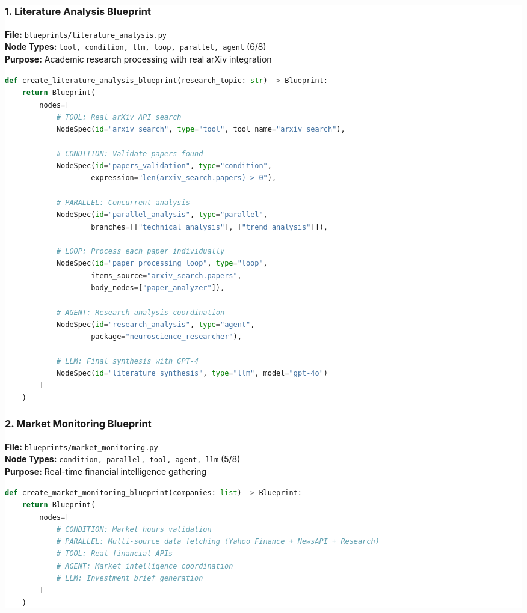 ### **1. Literature Analysis Blueprint**
**File:** `blueprints/literature_analysis.py`  
**Node Types:** `tool, condition, llm, loop, parallel, agent` (6/8)  
**Purpose:** Academic research processing with real arXiv integration

```python
def create_literature_analysis_blueprint(research_topic: str) -> Blueprint:
    return Blueprint(
        nodes=[
            # TOOL: Real arXiv API search
            NodeSpec(id="arxiv_search", type="tool", tool_name="arxiv_search"),
            
            # CONDITION: Validate papers found  
            NodeSpec(id="papers_validation", type="condition", 
                    expression="len(arxiv_search.papers) > 0"),
                    
            # PARALLEL: Concurrent analysis
            NodeSpec(id="parallel_analysis", type="parallel",
                    branches=[["technical_analysis"], ["trend_analysis"]]),
                    
            # LOOP: Process each paper individually
            NodeSpec(id="paper_processing_loop", type="loop",
                    items_source="arxiv_search.papers", 
                    body_nodes=["paper_analyzer"]),
                    
            # AGENT: Research analysis coordination
            NodeSpec(id="research_analysis", type="agent",
                    package="neuroscience_researcher"),
                    
            # LLM: Final synthesis with GPT-4
            NodeSpec(id="literature_synthesis", type="llm", model="gpt-4o")
        ]
    )
```

### **2. Market Monitoring Blueprint**
**File:** `blueprints/market_monitoring.py`  
**Node Types:** `condition, parallel, tool, agent, llm` (5/8)  
**Purpose:** Real-time financial intelligence gathering

```python
def create_market_monitoring_blueprint(companies: list) -> Blueprint:
    return Blueprint(
        nodes=[
            # CONDITION: Market hours validation
            # PARALLEL: Multi-source data fetching (Yahoo Finance + NewsAPI + Research)
            # TOOL: Real financial APIs  
            # AGENT: Market intelligence coordination
            # LLM: Investment brief generation
        ]
    )
```
